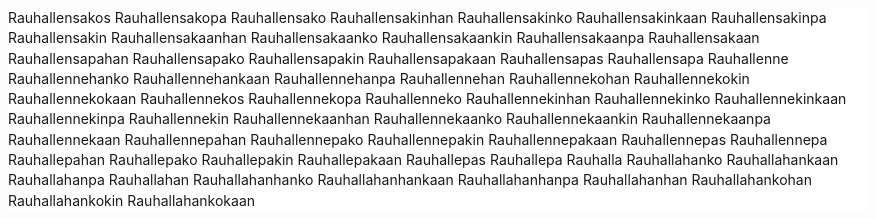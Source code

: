 Rauhallensakos
Rauhallensakopa
Rauhallensako
Rauhallensakinhan
Rauhallensakinko
Rauhallensakinkaan
Rauhallensakinpa
Rauhallensakin
Rauhallensakaanhan
Rauhallensakaanko
Rauhallensakaankin
Rauhallensakaanpa
Rauhallensakaan
Rauhallensapahan
Rauhallensapako
Rauhallensapakin
Rauhallensapakaan
Rauhallensapas
Rauhallensapa
Rauhallenne
Rauhallennehanko
Rauhallennehankaan
Rauhallennehanpa
Rauhallennehan
Rauhallennekohan
Rauhallennekokin
Rauhallennekokaan
Rauhallennekos
Rauhallennekopa
Rauhallenneko
Rauhallennekinhan
Rauhallennekinko
Rauhallennekinkaan
Rauhallennekinpa
Rauhallennekin
Rauhallennekaanhan
Rauhallennekaanko
Rauhallennekaankin
Rauhallennekaanpa
Rauhallennekaan
Rauhallennepahan
Rauhallennepako
Rauhallennepakin
Rauhallennepakaan
Rauhallennepas
Rauhallennepa
Rauhallepahan
Rauhallepako
Rauhallepakin
Rauhallepakaan
Rauhallepas
Rauhallepa
Rauhalla
Rauhallahanko
Rauhallahankaan
Rauhallahanpa
Rauhallahan
Rauhallahanhanko
Rauhallahanhankaan
Rauhallahanhanpa
Rauhallahanhan
Rauhallahankohan
Rauhallahankokin
Rauhallahankokaan